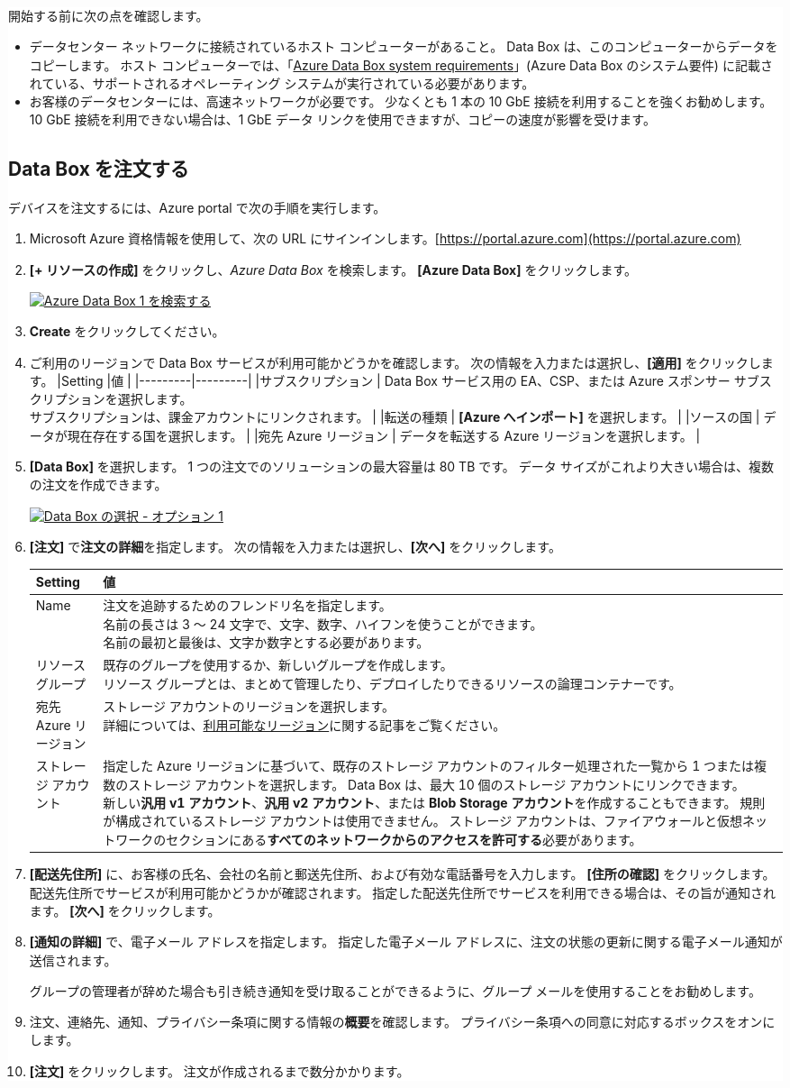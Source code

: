 開始する前に次の点を確認します。
- データセンター ネットワークに接続されているホスト コンピューターがあること。 Data Box は、このコンピューターからデータをコピーします。 ホスト コンピューターでは、「[Azure Data Box system requirements](data-box-system-requirements.md)」(Azure Data Box のシステム要件) に記載されている、サポートされるオペレーティング システムが実行されている必要があります。
- お客様のデータセンターには、高速ネットワークが必要です。 少なくとも 1 本の 10 GbE 接続を利用することを強くお勧めします。 10 GbE 接続を利用できない場合は、1 GbE データ リンクを使用できますが、コピーの速度が影響を受けます。


## <a name="order-data-box"></a>Data Box を注文する

デバイスを注文するには、Azure portal で次の手順を実行します。

1. Microsoft Azure 資格情報を使用して、次の URL にサインインします。[https://portal.azure.com](https://portal.azure.com)
2. **[+ リソースの作成]** をクリックし、*Azure Data Box* を検索します。 **[Azure Data Box]** をクリックします。
    
   [![Azure Data Box 1 を検索する](media/data-box-deploy-ordered/search-azure-data-box1.png)](media/data-box-deploy-ordered/search-azure-data-box1.png#lightbox)

3. **Create** をクリックしてください。

4. ご利用のリージョンで Data Box サービスが利用可能かどうかを確認します。 次の情報を入力または選択し、**[適用]** をクリックします。 
    |Setting  |値  |
    |---------|---------|
    |サブスクリプション     | Data Box サービス用の EA、CSP、または Azure スポンサー サブスクリプションを選択します。 <br> サブスクリプションは、課金アカウントにリンクされます。       |
    |転送の種類     | **[Azure へインポート]** を選択します。        |
    |ソースの国     |   データが現在存在する国を選択します。         |
    |宛先 Azure リージョン     |     データを転送する Azure リージョンを選択します。        |

5. **[Data Box]** を選択します。 1 つの注文でのソリューションの最大容量は 80 TB です。 データ サイズがこれより大きい場合は、複数の注文を作成できます。

      [![Data Box の選択 - オプション 1](media/data-box-deploy-ordered/select-data-box-option1.png)](media/data-box-deploy-ordered/select-data-box-option1.png#lightbox)

6. **[注文]** で**注文の詳細**を指定します。 次の情報を入力または選択し、**[次へ]** をクリックします。
    
    |Setting  |値  |
    |---------|---------|
    |Name     |  注文を追跡するためのフレンドリ名を指定します。 <br> 名前の長さは 3 ～ 24 文字で、文字、数字、ハイフンを使うことができます。 <br> 名前の最初と最後は、文字か数字とする必要があります。      |
    |リソース グループ     |   既存のグループを使用するか、新しいグループを作成します。 <br> リソース グループとは、まとめて管理したり、デプロイしたりできるリソースの論理コンテナーです。         |
    |宛先 Azure リージョン     | ストレージ アカウントのリージョンを選択します。 <br> 詳細については、[利用可能なリージョン](data-box-overview.md#region-availability)に関する記事をご覧ください。        |
    |ストレージ アカウント     | 指定した Azure リージョンに基づいて、既存のストレージ アカウントのフィルター処理された一覧から 1 つまたは複数のストレージ アカウントを選択します。 Data Box は、最大 10 個のストレージ アカウントにリンクできます。 <br> 新しい**汎用 v1 アカウント**、**汎用 v2 アカウント**、または **Blob Storage アカウント**を作成することもできます。 規則が構成されているストレージ アカウントは使用できません。 ストレージ アカウントは、ファイアウォールと仮想ネットワークのセクションにある**すべてのネットワークからのアクセスを許可する**必要があります。|
    
7. **[配送先住所]** に、お客様の氏名、会社の名前と郵送先住所、および有効な電話番号を入力します。 **[住所の確認]** をクリックします。 配送先住所でサービスが利用可能かどうかが確認されます。 指定した配送先住所でサービスを利用できる場合は、その旨が通知されます。 **[次へ]** をクリックします。

8. **[通知の詳細]** で、電子メール アドレスを指定します。 指定した電子メール アドレスに、注文の状態の更新に関する電子メール通知が送信されます。

    グループの管理者が辞めた場合も引き続き通知を受け取ることができるように、グループ メールを使用することをお勧めします。

9. 注文、連絡先、通知、プライバシー条項に関する情報の**概要**を確認します。 プライバシー条項への同意に対応するボックスをオンにします。

10. **[注文]** をクリックします。 注文が作成されるまで数分かかります。 
